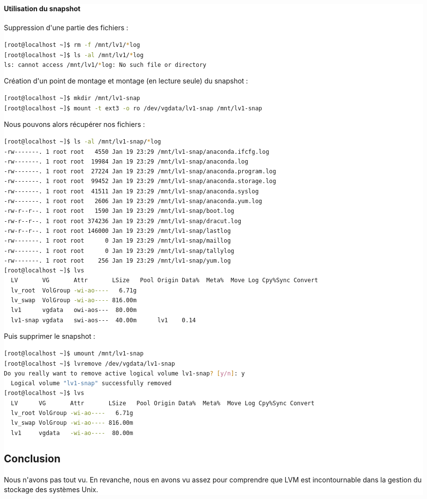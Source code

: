 #### Utilisation du snapshot

Suppression d'une partie des fichiers :

```bash
[root@localhost ~]$ rm -f /mnt/lv1/*log
[root@localhost ~]$ ls -al /mnt/lv1/*log
ls: cannot access /mnt/lv1/*log: No such file or directory
```

Création d'un point de montage et montage (en lecture seule) du snapshot :

```bash
[root@localhost ~]$ mkdir /mnt/lv1-snap
[root@localhost ~]$ mount -t ext3 -o ro /dev/vgdata/lv1-snap /mnt/lv1-snap
```

Nous pouvons alors récupérer nos fichiers :

```bash
[root@localhost ~]$ ls -al /mnt/lv1-snap/*log
-rw-------. 1 root root   4550 Jan 19 23:29 /mnt/lv1-snap/anaconda.ifcfg.log
-rw-------. 1 root root  19984 Jan 19 23:29 /mnt/lv1-snap/anaconda.log
-rw-------. 1 root root  27224 Jan 19 23:29 /mnt/lv1-snap/anaconda.program.log
-rw-------. 1 root root  99452 Jan 19 23:29 /mnt/lv1-snap/anaconda.storage.log
-rw-------. 1 root root  41511 Jan 19 23:29 /mnt/lv1-snap/anaconda.syslog
-rw-------. 1 root root   2606 Jan 19 23:29 /mnt/lv1-snap/anaconda.yum.log
-rw-r--r--. 1 root root   1590 Jan 19 23:29 /mnt/lv1-snap/boot.log
-rw-r--r--. 1 root root 374236 Jan 19 23:29 /mnt/lv1-snap/dracut.log
-rw-r--r--. 1 root root 146000 Jan 19 23:29 /mnt/lv1-snap/lastlog
-rw-------. 1 root root      0 Jan 19 23:29 /mnt/lv1-snap/maillog
-rw-------. 1 root root      0 Jan 19 23:29 /mnt/lv1-snap/tallylog
-rw-------. 1 root root    256 Jan 19 23:29 /mnt/lv1-snap/yum.log
[root@localhost ~]$ lvs
  LV       VG       Attr       LSize   Pool Origin Data%  Meta%  Move Log Cpy%Sync Convert
  lv_root  VolGroup -wi-ao----   6.71g
  lv_swap  VolGroup -wi-ao---- 816.00m
  lv1      vgdata   owi-aos---  80.00m
  lv1-snap vgdata   swi-aos---  40.00m      lv1    0.14
```

Puis supprimer le snapshot :

```bash
[root@localhost ~]$ umount /mnt/lv1-snap
[root@localhost ~]$ lvremove /dev/vgdata/lv1-snap
Do you really want to remove active logical volume lv1-snap? [y/n]: y
  Logical volume "lv1-snap" successfully removed
[root@localhost ~]$ lvs
  LV      VG       Attr       LSize   Pool Origin Data%  Meta%  Move Log Cpy%Sync Convert
  lv_root VolGroup -wi-ao----   6.71g
  lv_swap VolGroup -wi-ao---- 816.00m
  lv1     vgdata   -wi-ao----  80.00m
```

## Conclusion

Nous n'avons pas tout vu. En revanche, nous en avons vu assez pour comprendre que LVM est incontournable dans la gestion du stockage des systèmes Unix.
